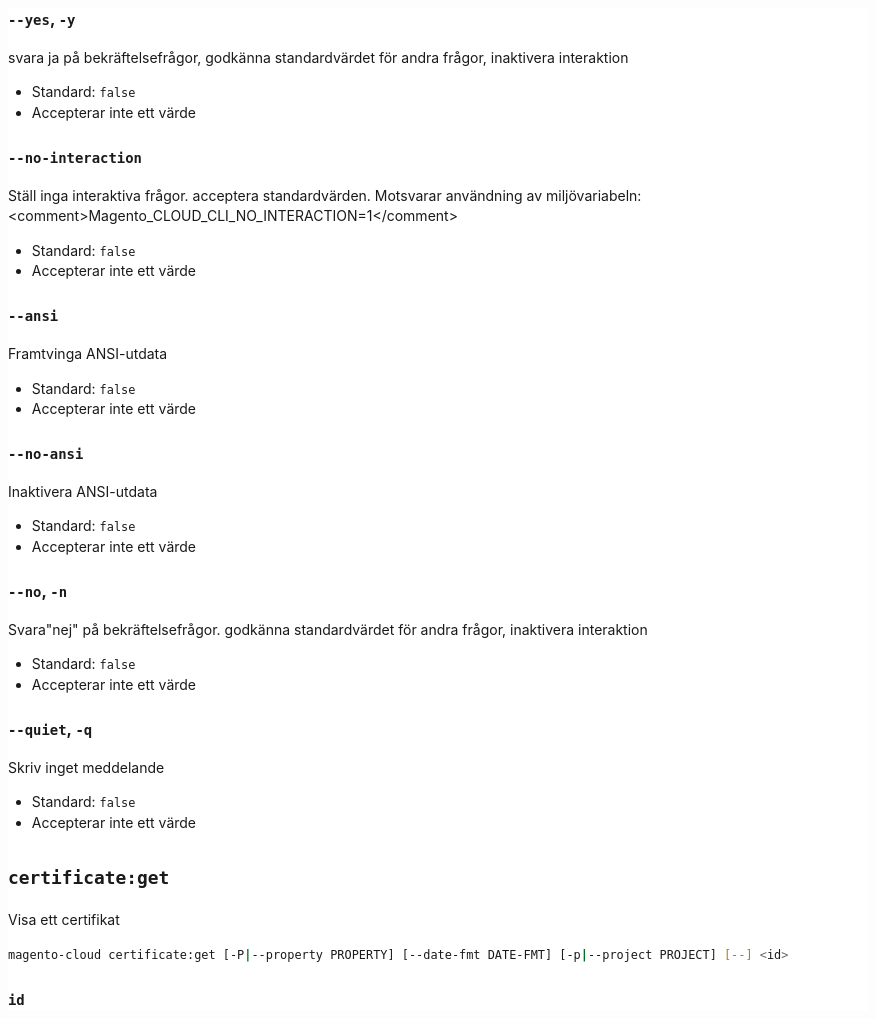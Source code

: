 ### `--yes`, `-y`

svara ja på bekräftelsefrågor, godkänna standardvärdet för andra frågor, inaktivera interaktion

- Standard: `false`
- Accepterar inte ett värde

### `--no-interaction`

Ställ inga interaktiva frågor. acceptera standardvärden. Motsvarar användning av miljövariabeln: &lt;comment>Magento_CLOUD_CLI_NO_INTERACTION=1&lt;/comment>

- Standard: `false`
- Accepterar inte ett värde

### `--ansi`

Framtvinga ANSI-utdata

- Standard: `false`
- Accepterar inte ett värde

### `--no-ansi`

Inaktivera ANSI-utdata

- Standard: `false`
- Accepterar inte ett värde

### `--no`, `-n`

Svara&quot;nej&quot; på bekräftelsefrågor. godkänna standardvärdet för andra frågor, inaktivera interaktion

- Standard: `false`
- Accepterar inte ett värde

### `--quiet`, `-q`

Skriv inget meddelande

- Standard: `false`
- Accepterar inte ett värde


## `certificate:get`

Visa ett certifikat

```bash
magento-cloud certificate:get [-P|--property PROPERTY] [--date-fmt DATE-FMT] [-p|--project PROJECT] [--] <id>
```


### `id`

